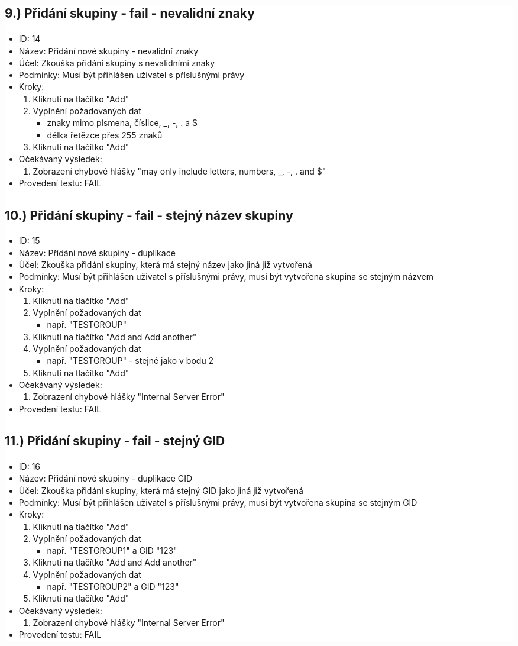 ## 9.) Přidání skupiny - fail - nevalidní znaky
  * ID: 14
  * Název: Přidání nové skupiny - nevalidní znaky
  * Účel: Zkouška přidání skupiny s nevalidními znaky
  * Podmínky: Musí být přihlášen uživatel s příslušnými právy
  * Kroky:
    1. Kliknutí na tlačítko "Add"
    2. Vyplnění požadovaných dat
	    * znaky mimo písmena, číslice, _, -, . a $
	    * délka řetězce přes 255 znaků
	3. Kliknutí na tlačítko "Add"
  * Očekávaný výsledek:
	1. Zobrazení chybové hlášky "may only include letters, numbers, _, -, . and $"
  * Provedení testu: FAIL
 

## 10.) Přidání skupiny - fail - stejný název skupiny
  * ID: 15
  * Název: Přidání nové skupiny - duplikace
  * Účel: Zkouška přidání skupiny, která má stejný název jako jiná již vytvořená
  * Podmínky: Musí být přihlášen uživatel s příslušnými právy, musí být vytvořena skupina se stejným názvem
  * Kroky:
    1. Kliknutí na tlačítko "Add"
    2. Vyplnění požadovaných dat
	    * např. "TESTGROUP"
	3. Kliknutí na tlačítko "Add and Add another"
	4. Vyplnění požadovaných dat
	    * např. "TESTGROUP" - stejné jako v bodu 2
	5. Kliknutí na tlačítko "Add"
  * Očekávaný výsledek:
	1. Zobrazení chybové hlášky "Internal Server Error"
  * Provedení testu: FAIL

## 11.) Přidání skupiny - fail - stejný GID
  * ID: 16
  * Název: Přidání nové skupiny - duplikace GID
  * Účel: Zkouška přidání skupiny, která má stejný GID jako jiná již vytvořená
  * Podmínky: Musí být přihlášen uživatel s příslušnými právy, musí být vytvořena skupina se stejným GID
  * Kroky:
    1. Kliknutí na tlačítko "Add"
    2. Vyplnění požadovaných dat
	    * např. "TESTGROUP1" a GID "123"
	3. Kliknutí na tlačítko "Add and Add another"
	4. Vyplnění požadovaných dat
	    * např. "TESTGROUP2" a GID "123"
	5. Kliknutí na tlačítko "Add"
  * Očekávaný výsledek:
	1. Zobrazení chybové hlášky "Internal Server Error"
  * Provedení testu: FAIL
